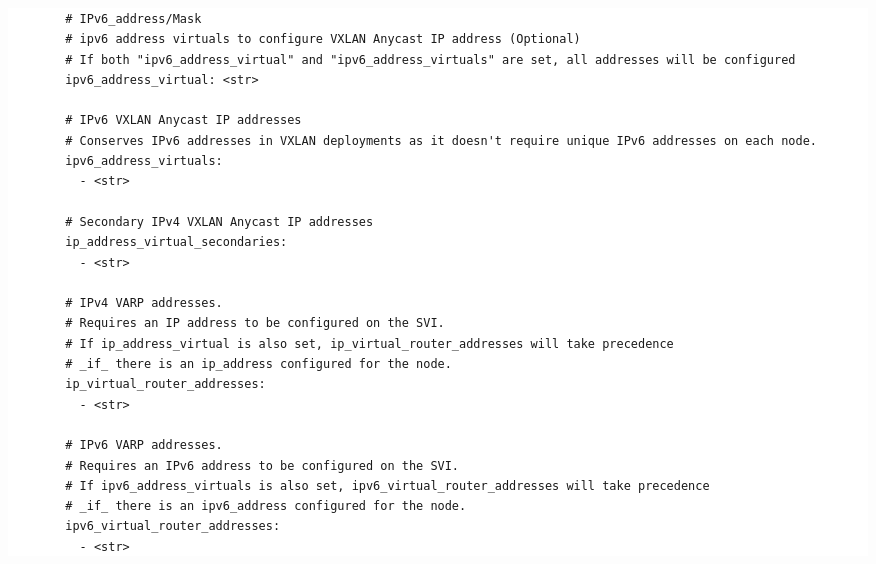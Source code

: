             # IPv6_address/Mask
            # ipv6 address virtuals to configure VXLAN Anycast IP address (Optional)
            # If both "ipv6_address_virtual" and "ipv6_address_virtuals" are set, all addresses will be configured
            ipv6_address_virtual: <str>

            # IPv6 VXLAN Anycast IP addresses
            # Conserves IPv6 addresses in VXLAN deployments as it doesn't require unique IPv6 addresses on each node.
            ipv6_address_virtuals:
              - <str>

            # Secondary IPv4 VXLAN Anycast IP addresses
            ip_address_virtual_secondaries:
              - <str>

            # IPv4 VARP addresses.
            # Requires an IP address to be configured on the SVI.
            # If ip_address_virtual is also set, ip_virtual_router_addresses will take precedence
            # _if_ there is an ip_address configured for the node.
            ip_virtual_router_addresses:
              - <str>

            # IPv6 VARP addresses.
            # Requires an IPv6 address to be configured on the SVI.
            # If ipv6_address_virtuals is also set, ipv6_virtual_router_addresses will take precedence
            # _if_ there is an ipv6_address configured for the node.
            ipv6_virtual_router_addresses:
              - <str>
